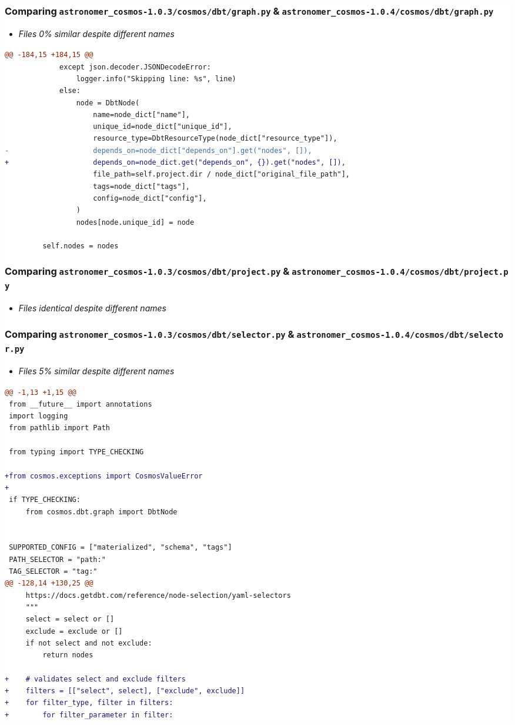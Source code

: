 ### Comparing `astronomer_cosmos-1.0.3/cosmos/dbt/graph.py` & `astronomer_cosmos-1.0.4/cosmos/dbt/graph.py`

 * *Files 0% similar despite different names*

```diff
@@ -184,15 +184,15 @@
             except json.decoder.JSONDecodeError:
                 logger.info("Skipping line: %s", line)
             else:
                 node = DbtNode(
                     name=node_dict["name"],
                     unique_id=node_dict["unique_id"],
                     resource_type=DbtResourceType(node_dict["resource_type"]),
-                    depends_on=node_dict["depends_on"].get("nodes", []),
+                    depends_on=node_dict.get("depends_on", {}).get("nodes", []),
                     file_path=self.project.dir / node_dict["original_file_path"],
                     tags=node_dict["tags"],
                     config=node_dict["config"],
                 )
                 nodes[node.unique_id] = node
 
         self.nodes = nodes
```

### Comparing `astronomer_cosmos-1.0.3/cosmos/dbt/project.py` & `astronomer_cosmos-1.0.4/cosmos/dbt/project.py`

 * *Files identical despite different names*

### Comparing `astronomer_cosmos-1.0.3/cosmos/dbt/selector.py` & `astronomer_cosmos-1.0.4/cosmos/dbt/selector.py`

 * *Files 5% similar despite different names*

```diff
@@ -1,13 +1,15 @@
 from __future__ import annotations
 import logging
 from pathlib import Path
 
 from typing import TYPE_CHECKING
 
+from cosmos.exceptions import CosmosValueError
+
 if TYPE_CHECKING:
     from cosmos.dbt.graph import DbtNode
 
 
 SUPPORTED_CONFIG = ["materialized", "schema", "tags"]
 PATH_SELECTOR = "path:"
 TAG_SELECTOR = "tag:"
@@ -128,14 +130,25 @@
     https://docs.getdbt.com/reference/node-selection/yaml-selectors
     """
     select = select or []
     exclude = exclude or []
     if not select and not exclude:
         return nodes
 
+    # validates select and exclude filters
+    filters = [["select", select], ["exclude", exclude]]
+    for filter_type, filter in filters:
+        for filter_parameter in filter:
```
